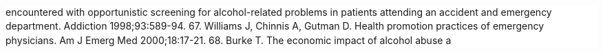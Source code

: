 encountered with opportunistic screening for alcohol-related
problems in patients attending an accident and emergency
department. Addiction 1998;93:589-94.
67. Williams J, Chinnis A, Gutman D. Health promotion practices
of emergency physicians. Am J Emerg Med 2000;18:17-21.
68. Burke T. The economic impact of alcohol abuse a